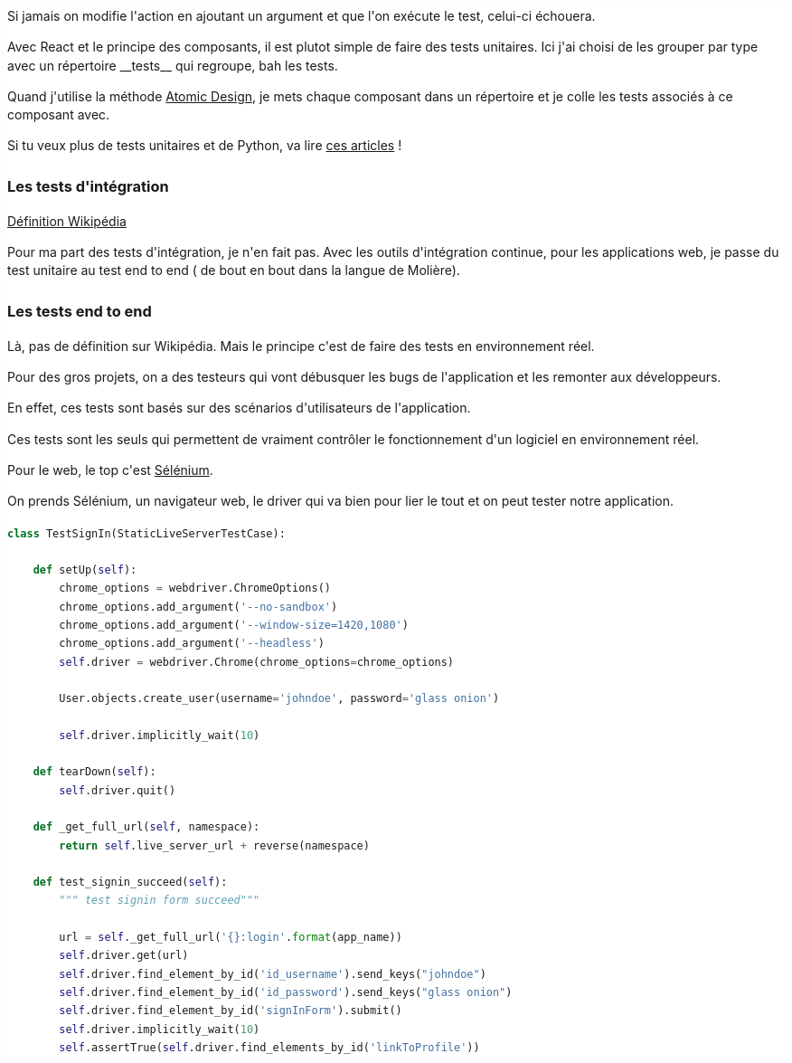 Si jamais on modifie l'action en ajoutant un argument et que l'on exécute le test, celui-ci échouera.

Avec React et le principe des composants, il est plutot simple de faire des tests unitaires. Ici j'ai choisi de les grouper par type avec un répertoire \_\_tests\_\_ qui regroupe, bah les tests.

Quand j'utilise la méthode [Atomic Design](http://bradfrost.com/blog/post/atomic-web-design/), je mets chaque composant dans un répertoire et je colle les tests associés à ce composant avec.

Si tu veux plus de tests unitaires et de Python, va lire [ces articles](http://sametmax.com/un-gros-guide-bien-gras-sur-les-tests-unitaires-en-python-partie-1/) !

### Les tests d'intégration

[Définition Wikipédia](https://fr.wikipedia.org/wiki/Test_d%27int%C3%A9gration)

Pour ma part des tests d'intégration, je n'en fait pas. Avec les outils d'intégration continue, pour les applications web, je passe du test unitaire au test end to end ( de bout en bout dans la langue de Molière).

### Les tests end to end

Là, pas de définition sur Wikipédia. Mais le principe c'est de faire des tests en environnement réel.

Pour des gros projets, on a des testeurs qui vont débusquer les bugs de l'application et les remonter aux développeurs.

En effet, ces tests sont basés sur des scénarios d'utilisateurs de l'application.

Ces tests sont les seuls qui permettent de vraiment contrôler le fonctionnement d'un logiciel en environnement réel.

Pour le web, le top c'est [Sélénium](https://docs.seleniumhq.org/docs/).

On prends Sélénium, un navigateur web, le driver qui va bien pour lier le tout et on peut tester notre application.

```Python
class TestSignIn(StaticLiveServerTestCase):

    def setUp(self):
        chrome_options = webdriver.ChromeOptions()
        chrome_options.add_argument('--no-sandbox')
        chrome_options.add_argument('--window-size=1420,1080')
        chrome_options.add_argument('--headless')
        self.driver = webdriver.Chrome(chrome_options=chrome_options)

        User.objects.create_user(username='johndoe', password='glass onion')

        self.driver.implicitly_wait(10)

    def tearDown(self):
        self.driver.quit()

    def _get_full_url(self, namespace):
        return self.live_server_url + reverse(namespace)

    def test_signin_succeed(self):
        """ test signin form succeed"""

        url = self._get_full_url('{}:login'.format(app_name))
        self.driver.get(url)
        self.driver.find_element_by_id('id_username').send_keys("johndoe")
        self.driver.find_element_by_id('id_password').send_keys("glass onion")
        self.driver.find_element_by_id('signInForm').submit()
        self.driver.implicitly_wait(10)
        self.assertTrue(self.driver.find_elements_by_id('linkToProfile'))
```